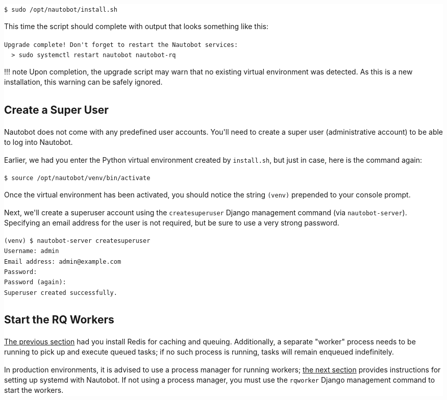 ```no-highlight
$ sudo /opt/nautobot/install.sh
```

This time the script should complete with output that looks something like this:

```no-highlight
Upgrade complete! Don't forget to restart the Nautobot services:
  > sudo systemctl restart nautobot nautobot-rq
```

!!! note
    Upon completion, the upgrade script may warn that no existing virtual environment was detected. As this is a new
    installation, this warning can be safely ignored.


## Create a Super User

Nautobot does not come with any predefined user accounts. You'll need to create a super user (administrative account) to
be able to log into Nautobot.

Earlier, we had you enter the Python virtual environment created by `install.sh`, but just in case, here is the command again:

```no-highlight
$ source /opt/nautobot/venv/bin/activate
```

Once the virtual environment has been activated, you should notice the string `(venv)` prepended to your console prompt.

Next, we'll create a superuser account using the `createsuperuser` Django management command (via `nautobot-server`).
Specifying an email address for the user is not required, but be sure to use a very strong password.

```no-highlight
(venv) $ nautobot-server createsuperuser
Username: admin
Email address: admin@example.com
Password:
Password (again):
Superuser created successfully.
```

## Start the RQ Workers

[The previous section](2-redis.md) had you install Redis for caching and queuing. Additionally, a separate "worker"
process needs to be running to pick up and execute queued tasks; if no such process is running, tasks will remain
enqueued indefinitely.

In production environments, it is advised to use a process manager for running workers; [the next
section](4-gunicorn.md) provides instructions for setting up systemd with Nautobot. If not using a process manager, you
must use the `rqworker` Django management command to start the workers.
